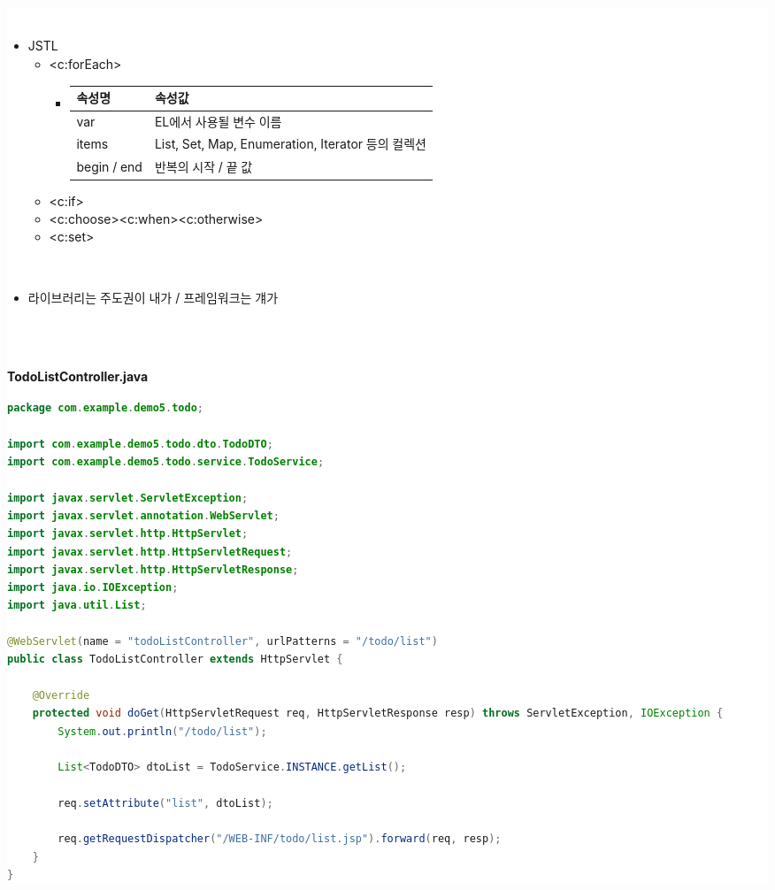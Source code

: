 <br>

- JSTL
    - <c:forEach>
        - |속성명|속성값|
            |-|-|
            |var|EL에서 사용될 변수 이름|
            |items|List, Set, Map, Enumeration, Iterator 등의 컬렉션|
            |begin / end|반복의 시작 / 끝 값|
    - <c:if>
    - <c:choose><c:when><c:otherwise>
    - <c:set>

<br>

- 라이브러리는 주도권이 내가 / 프레임워크는 걔가

<br><br>

<b>TodoListController.java</b>
```java
package com.example.demo5.todo;

import com.example.demo5.todo.dto.TodoDTO;
import com.example.demo5.todo.service.TodoService;

import javax.servlet.ServletException;
import javax.servlet.annotation.WebServlet;
import javax.servlet.http.HttpServlet;
import javax.servlet.http.HttpServletRequest;
import javax.servlet.http.HttpServletResponse;
import java.io.IOException;
import java.util.List;

@WebServlet(name = "todoListController", urlPatterns = "/todo/list")
public class TodoListController extends HttpServlet {

    @Override
    protected void doGet(HttpServletRequest req, HttpServletResponse resp) throws ServletException, IOException {
        System.out.println("/todo/list");

        List<TodoDTO> dtoList = TodoService.INSTANCE.getList();

        req.setAttribute("list", dtoList);

        req.getRequestDispatcher("/WEB-INF/todo/list.jsp").forward(req, resp);
    }
}
```
